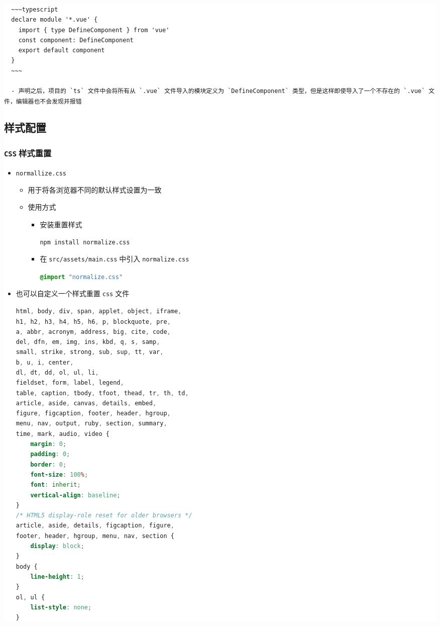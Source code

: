       ~~~typescript
      declare module '*.vue' {
        import { type DefineComponent } from 'vue'
        const component: DefineComponent
        export default component
      }
      ~~~

      - 声明之后，项目的 `ts` 文件中会将所有从 `.vue` 文件导入的模块定义为 `DefineComponent` 类型，但是这样即使导入了一个不存在的 `.vue` 文件，编辑器也不会发现并报错

## 样式配置

### `CSS` 样式重置

- `normallize.css`

  - 用于将各浏览器不同的默认样式设置为一致

  - 使用方式

    - 安装重置样式

      ~~~shell
      npm install normalize.css
      ~~~

    - 在 `src/assets/main.css` 中引入 `normalize.css`

      ~~~css
      @import "normalize.css"
      ~~~

- 也可以自定义一个样式重置 `css` 文件

  ~~~css
  html, body, div, span, applet, object, iframe,
  h1, h2, h3, h4, h5, h6, p, blockquote, pre,
  a, abbr, acronym, address, big, cite, code,
  del, dfn, em, img, ins, kbd, q, s, samp,
  small, strike, strong, sub, sup, tt, var,
  b, u, i, center,
  dl, dt, dd, ol, ul, li,
  fieldset, form, label, legend,
  table, caption, tbody, tfoot, thead, tr, th, td,
  article, aside, canvas, details, embed, 
  figure, figcaption, footer, header, hgroup, 
  menu, nav, output, ruby, section, summary,
  time, mark, audio, video {
      margin: 0;
      padding: 0;
      border: 0;
      font-size: 100%;
      font: inherit;
      vertical-align: baseline;
  }
  /* HTML5 display-role reset for older browsers */
  article, aside, details, figcaption, figure, 
  footer, header, hgroup, menu, nav, section {
      display: block;
  }
  body {
      line-height: 1;
  }
  ol, ul {
      list-style: none;
  }
  ~~~
